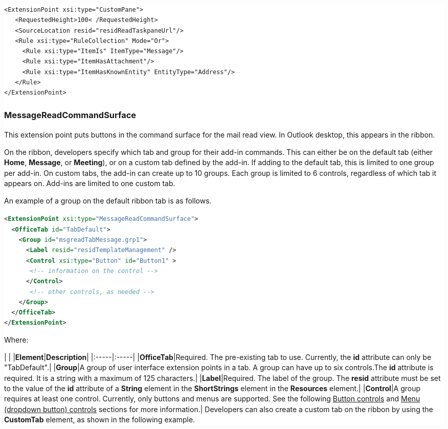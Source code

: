 


```
<ExtensionPoint xsi:type="CustomPane">
   <RequestedHeight>100< /RequestedHeight> 
   <SourceLocation resid="residReadTaskpaneUrl"/>
   <Rule xsi:type="RuleCollection" Mode="Or">
     <Rule xsi:type="ItemIs" ItemType="Message"/>
     <Rule xsi:type="ItemHasAttachment"/>
     <Rule xsi:type="ItemHasKnownEntity" EntityType="Address"/>
   </Rule>
</ExtensionPoint>
```


### MessageReadCommandSurface

This extension point puts buttons in the command surface for the mail read view. In Outlook desktop, this appears in the ribbon.

On the ribbon, developers specify which tab and group for their add-in commands. This can either be on the default tab (either  **Home**,  **Message**, or  **Meeting**), or on a custom tab defined by the add-in. If adding to the default tab, this is limited to one group per add-in. On custom tabs, the add-in can create up to 10 groups. Each group is limited to 6 controls, regardless of which tab it appears on. Add-ins are limited to one custom tab.

An example of a group on the default ribbon tab is as follows.




```XML
<ExtensionPoint xsi:type="MessageReadCommandSurface">
  <OfficeTab id="TabDefault">
    <Group id="msgreadTabMessage.grp1">
      <Label resid="residTemplateManagement" />
      <Control xsi:type="Button" id="Button1" >
       <!-- information on the control -->
      </Control>
       <!-- other controls, as needed -->
    </Group>
  </OfficeTab>
</ExtensionPoint>

```

Where:


|
|
|**Element**|**Description**|
|:-----|:-----|
|**OfficeTab**|Required. The pre-existing tab to use. Currently, the  **id** attribute can only be "TabDefault".|
|**Group**|A group of user interface extension points in a tab. A group can have up to six controls.The  **id** attribute is required. It is a string with a maximum of 125 characters.|
|**Label**|Required. The label of the group. The  **resid** attribute must be set to the value of the **id** attribute of a **String** element in the **ShortStrings** element in the **Resources** element.|
|**Control**|A group requires at least one control. Currently, only buttons and menus are supported. See the following [Button controls](#VersionOverrides10_Buttons) and [Menu (dropdown button) controls](#VersionOverrides10_Menus) sections for more information.|
Developers can also create a custom tab on the ribbon by using the  **CustomTab** element, as shown in the following example.
